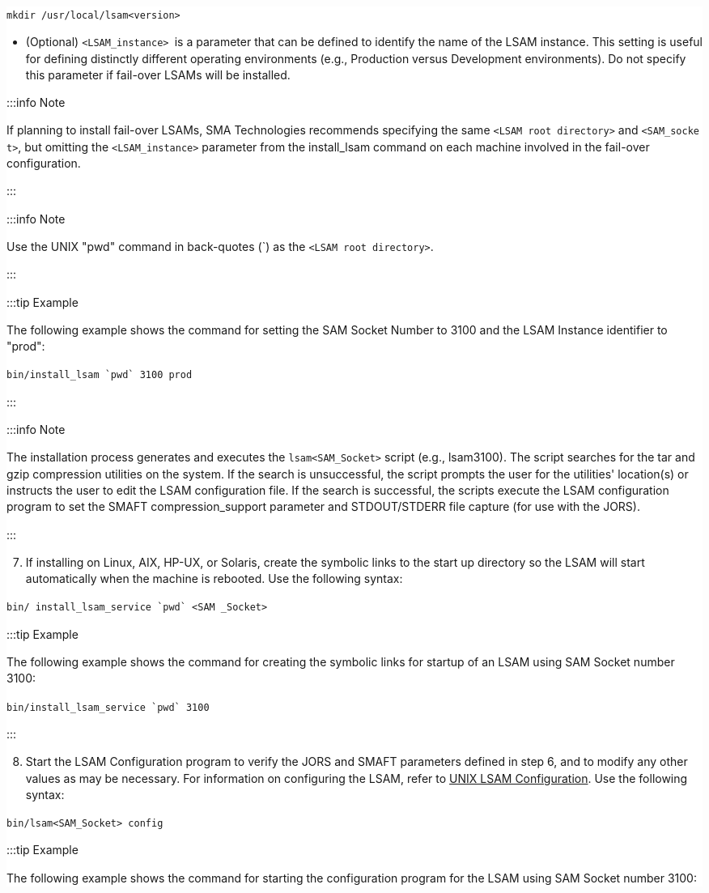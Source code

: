 ```mkdir /usr/local/lsam<version>```
* (Optional) ```<LSAM_instance> ```is a parameter that can be defined to identify the name of the LSAM instance. This setting is useful for defining distinctly different operating environments (e.g., Production versus Development environments). Do not specify this parameter if fail-over LSAMs will be installed.

:::info Note

 If planning to install fail-over LSAMs, SMA Technologies recommends specifying the same ```<LSAM root directory>``` and ```<SAM_socket>```, but omitting the ```<LSAM_instance>``` parameter from the install_lsam command on each machine involved in the fail-over configuration.

:::

:::info Note

Use the UNIX "pwd" command in back-quotes (`) as the ```<LSAM root directory>```.

:::

:::tip Example 

The following example shows the command for setting the SAM Socket Number to 3100 and the LSAM Instance identifier to "prod":

```bin/install_lsam `pwd` 3100 prod```

:::

:::info Note

The installation process generates and executes the ```lsam<SAM_Socket>``` script (e.g., lsam3100). The script searches for the tar and gzip compression utilities on the system. If the search is unsuccessful, the script prompts the user for the utilities' location(s) or instructs the user to edit the LSAM configuration file. If the search is successful, the scripts execute the LSAM configuration program to set the SMAFT compression_support parameter and STDOUT/STDERR file capture (for use with the JORS).

:::

7. If installing on Linux, AIX, HP-UX, or Solaris, create the symbolic links to the start up directory so the LSAM will start automatically when the machine is rebooted. Use the following syntax:

```bin/ install_lsam_service `pwd` <SAM _Socket>```

:::tip Example

The following example shows the command for creating the symbolic links for startup of an LSAM using SAM Socket number 3100:

```bin/install_lsam_service `pwd` 3100```

:::

8. Start the LSAM Configuration program to verify the JORS and SMAFT parameters defined in step 6, and to modify any other values as may be necessary. For information on configuring the LSAM, refer to [UNIX LSAM Configuration](../configuration/unix-lsam-configuration). Use the following syntax:

```bin/lsam<SAM_Socket> config```

:::tip Example

The following example shows the command for starting the configuration program for the LSAM using SAM Socket number 3100:

```